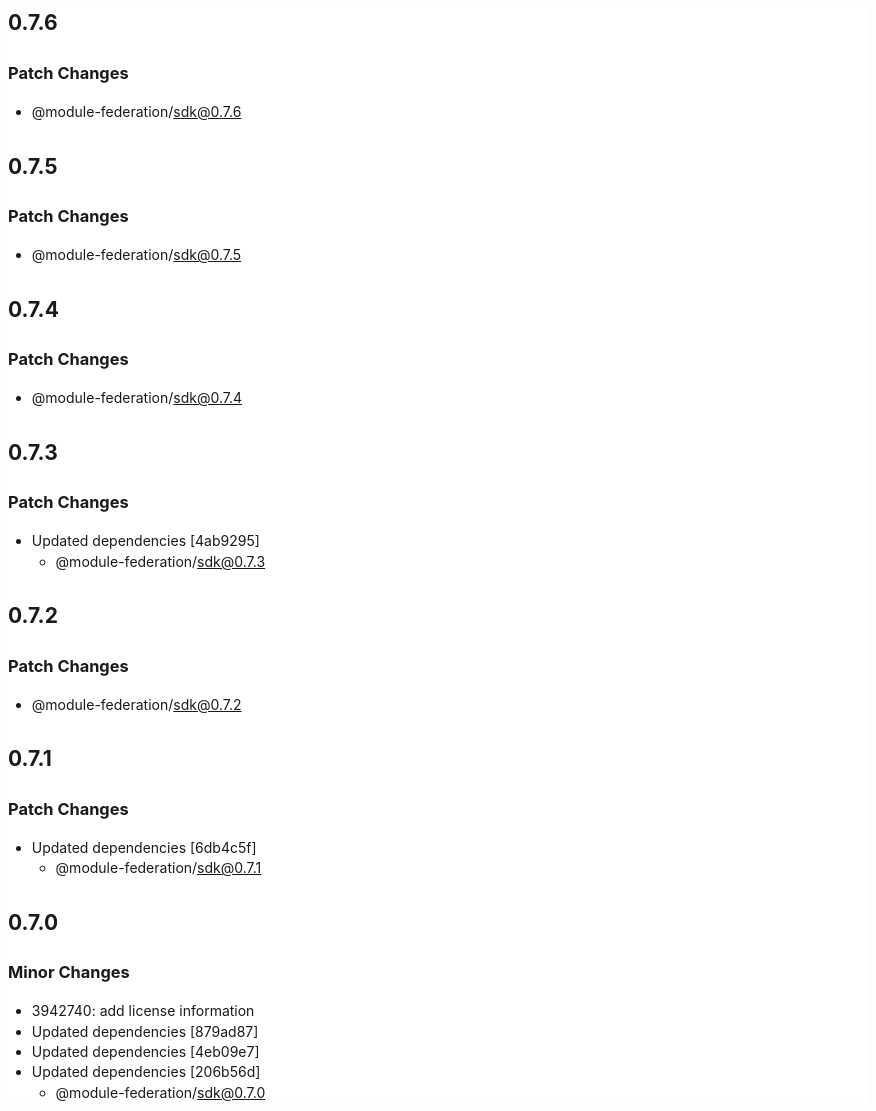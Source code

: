 ## 0.7.6

### Patch Changes

- @module-federation/sdk@0.7.6

## 0.7.5

### Patch Changes

- @module-federation/sdk@0.7.5

## 0.7.4

### Patch Changes

- @module-federation/sdk@0.7.4

## 0.7.3

### Patch Changes

- Updated dependencies [4ab9295]
  - @module-federation/sdk@0.7.3

## 0.7.2

### Patch Changes

- @module-federation/sdk@0.7.2

## 0.7.1

### Patch Changes

- Updated dependencies [6db4c5f]
  - @module-federation/sdk@0.7.1

## 0.7.0

### Minor Changes

- 3942740: add license information
- Updated dependencies [879ad87]
- Updated dependencies [4eb09e7]
- Updated dependencies [206b56d]
  - @module-federation/sdk@0.7.0
